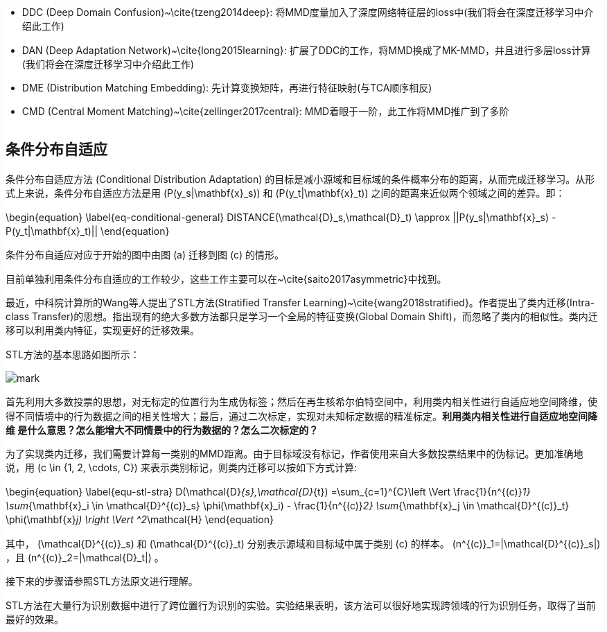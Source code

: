 
  * DDC (Deep Domain Confusion)~\cite{tzeng2014deep}: 将MMD度量加入了深度网络特征层的loss中(我们将会在深度迁移学习中介绍此工作)


  * DAN (Deep Adaptation Network)~\cite{long2015learning}: 扩展了DDC的工作，将MMD换成了MK-MMD，并且进行多层loss计算(我们将会在深度迁移学习中介绍此工作)


  * DME (Distribution Matching Embedding): 先计算变换矩阵，再进行特征映射(与TCA顺序相反)


  * CMD (Central Moment Matching)~\cite{zellinger2017central}: MMD着眼于一阶，此工作将MMD推广到了多阶





## 条件分布自适应


条件分布自适应方法 (Conditional Distribution Adaptation) 的目标是减小源域和目标域的条件概率分布的距离，从而完成迁移学习。从形式上来说，条件分布自适应方法是用 \(P(y_s|\mathbf{x}_s)\) 和 \(P(y_t|\mathbf{x}_t)\) 之间的距离来近似两个领域之间的差异。即：

\begin{equation}
\label{eq-conditional-general}
DISTANCE(\mathcal{D}_s,\mathcal{D}_t) \approx ||P(y_s|\mathbf{x}_s) - P(y_t|\mathbf{x}_t)||
\end{equation}

条件分布自适应对应于开始的图中由图 (a) 迁移到图 (c) 的情形。

目前单独利用条件分布自适应的工作较少，这些工作主要可以在~\cite{saito2017asymmetric}中找到。

最近，中科院计算所的Wang等人提出了STL方法(Stratified Transfer Learning)~\cite{wang2018stratified}。作者提出了类内迁移(Intra-class Transfer)的思想。指出现有的绝大多数方法都只是学习一个全局的特征变换(Global Domain Shift)，而忽略了类内的相似性。类内迁移可以利用类内特征，实现更好的迁移效果。

STL方法的基本思路如图所示：




![mark](http://pacdb2bfr.bkt.clouddn.com/blog/image/180727/31cif7hi40.png?imageslim)

首先利用大多数投票的思想，对无标定的位置行为生成伪标签；然后在再生核希尔伯特空间中，利用类内相关性进行自适应地空间降维，使得不同情境中的行为数据之间的相关性增大；最后，通过二次标定，实现对未知标定数据的精准标定。**利用类内相关性进行自适应地空间降维 是什么意思？怎么能增大不同情景中的行为数据的？怎么二次标定的？**

为了实现类内迁移，我们需要计算每一类别的MMD距离。由于目标域没有标记，作者使用来自大多数投票结果中的伪标记。更加准确地说，用 \(c \in \{1, 2, \cdots, C\}\) 来表示类别标记，则类内迁移可以按如下方式计算:

\begin{equation}
\label{equ-stl-stra}
D(\mathcal{D}_{s},\mathcal{D}_{t})
=\sum_{c=1}^{C}\left \Vert \frac{1}{n^{(c)}_1} \sum_{\mathbf{x}_i \in \mathcal{D}^{(c)}_s} \phi(\mathbf{x}_i) - \frac{1}{n^{(c)}_2} \sum_{\mathbf{x}_j \in \mathcal{D}^{(c)}_t} \phi(\mathbf{x}_j) \right \Vert ^2_\mathcal{H}
\end{equation}

其中， \(\mathcal{D}^{(c)}_s\) 和 \(\mathcal{D}^{(c)}_t\) 分别表示源域和目标域中属于类别 \(c\) 的样本。 \(n^{(c)}_1=|\mathcal{D}^{(c)}_s|\) ，且 \(n^{(c)}_2=|\mathcal{D}_t|\) 。

接下来的步骤请参照STL方法原文进行理解。

STL方法在大量行为识别数据中进行了跨位置行为识别的实验。实验结果表明，该方法可以很好地实现跨领域的行为识别任务，取得了当前最好的效果。
